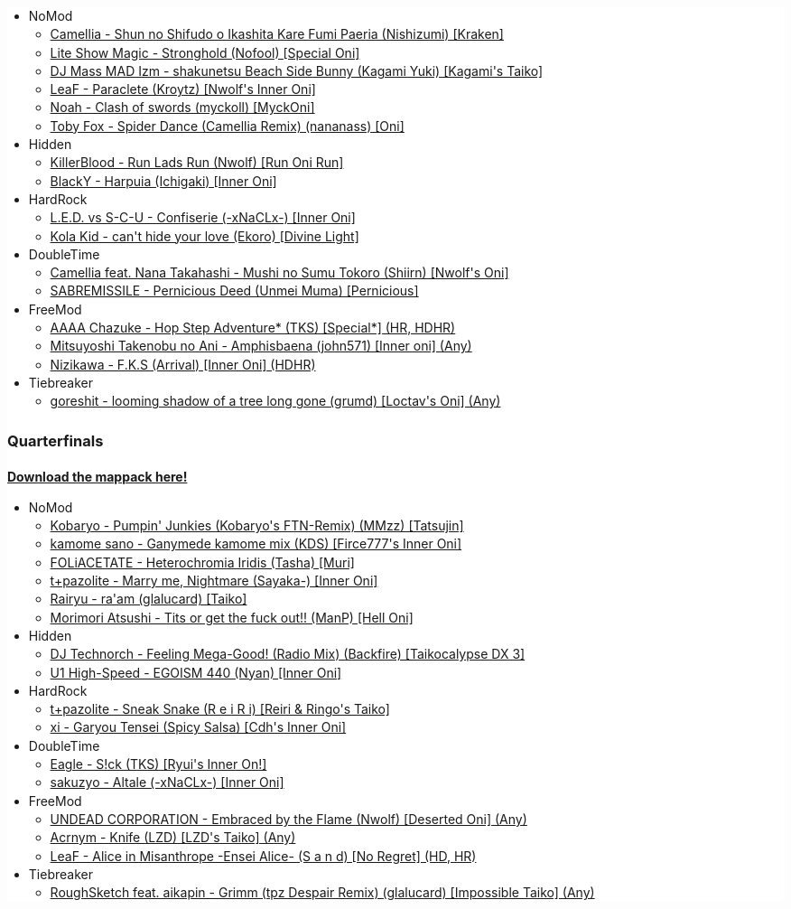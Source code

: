 - NoMod 
  - [Camellia - Shun no Shifudo o Ikashita Kare Fumi Paeria (Nishizumi) \[Kraken\]](https://osu.ppy.sh/b/1149263&m=1)
  - [Lite Show Magic - Stronghold (Nofool) \[Special Oni\]](https://osu.ppy.sh/b/995363&m=1)
  - [DJ Mass MAD Izm - shakunetsu Beach Side Bunny (Kagami Yuki) \[Kagami's Taiko\]](https://osu.ppy.sh/b/465665&m=1)
  - [LeaF - Paraclete (Kroytz) \[Nwolf's Inner Oni\]](https://osu.ppy.sh/b/1023467&m=1)
  - [Noah - Clash of swords (myckoll) \[MyckOni\]](https://osu.ppy.sh/b/1173780&m=1)
  - [Toby Fox - Spider Dance (Camellia Remix) (nananass) \[Oni\]](https://osu.ppy.sh/b/1195443&m=1)
- Hidden 
  - [KillerBlood - Run Lads Run (Nwolf) \[Run Oni Run\]](https://osu.ppy.sh/b/1210839&m=1)
  - [BlackY - Harpuia (Ichigaki) \[Inner Oni\]](https://osu.ppy.sh/b/706841&m=1)
- HardRock 
  - [L.E.D. vs S-C-U - Confiserie (-xNaCLx-) \[Inner Oni\]](https://osu.ppy.sh/b/809880&m=1)
  - [Kola Kid - can't hide your love (Ekoro) \[Divine Light\]](https://osu.ppy.sh/b/488844&m=1)
- DoubleTime 
  - [Camellia feat. Nana Takahashi - Mushi no Sumu Tokoro (Shiirn) \[Nwolf's Oni\]](https://osu.ppy.sh/b/978374&m=1)
  - [SABREMISSILE - Pernicious Deed (Unmei Muma) \[Pernicious\]](https://osu.ppy.sh/b/1220922&m=1)
- FreeMod 
  - [AAAA Chazuke - Hop Step Adventure* (TKS) \[Special*\] (HR, HDHR)](https://osu.ppy.sh/b/998269&m=1)
  - [Mitsuyoshi Takenobu no Ani - Amphisbaena (john571) \[Inner oni\] (Any)](https://osu.ppy.sh/b/1150139&m=1)
  - [Nizikawa - F.K.S (Arrival) \[Inner Oni\] (HDHR)](https://osu.ppy.sh/b/1165727&m=1)
- Tiebreaker 
  - [goreshit - looming shadow of a tree long gone (grumd) \[Loctav's Oni\] (Any)](https://osu.ppy.sh/b/344834&m=1)

### Quarterfinals

**[Download the mappack here!](https://www.mediafire.com/file/889n738d432n228/TWC_2017_Quarterfinals.rar)**

- NoMod 
  - [Kobaryo - Pumpin' Junkies (Kobaryo's FTN-Remix) (MMzz) \[Tatsujin\]](https://osu.ppy.sh/b/666515&m=1)
  - [kamome sano - Ganymede kamome mix (KDS) \[Firce777's Inner Oni\]](https://osu.ppy.sh/b/553602&m=1)
  - [FOLiACETATE - Heterochromia Iridis (Tasha) \[Muri\]](https://osu.ppy.sh/b/659633&m=1)
  - [t+pazolite - Marry me, Nightmare (Sayaka-) \[Inner Oni\]](https://osu.ppy.sh/b/958562&m=1)
  - [Rairyu - ra'am (glalucard) \[Taiko\]](https://osu.ppy.sh/b/524961&m=1)
  - [Morimori Atsushi - Tits or get the fuck out!! (ManP) \[Hell Oni\]](https://osu.ppy.sh/b/744166&m=1)
- Hidden 
  - [DJ Technorch - Feeling Mega-Good! (Radio Mix) (Backfire) \[Taikocalypse DX 3\]](https://osu.ppy.sh/b/614333&m=1)
  - [U1 High-Speed - EGOISM 440 (Nyan) \[Inner Oni\]](https://osu.ppy.sh/b/807680&m=1)
- HardRock 
  - [t+pazolite - Sneak Snake (R e i R i) \[Reiri & Ringo's Taiko\]](https://osu.ppy.sh/b/682323&m=1)
  - [xi - Garyou Tensei (Spicy Salsa) \[Cdh's Inner Oni\]](https://osu.ppy.sh/b/1080076&m=1)
- DoubleTime 
  - [Eagle - S!ck (TKS) \[Ryui's Inner On!\]](https://osu.ppy.sh/b/388397&m=1)
  - [sakuzyo - Altale (-xNaCLx-) \[Inner Oni\]](https://osu.ppy.sh/b/834458&m=1)
- FreeMod 
  - [UNDEAD CORPORATION - Embraced by the Flame (Nwolf) \[Deserted Oni\] (Any)](https://osu.ppy.sh/b/940785&m=1)
  - [Acrnym - Knife (LZD) \[LZD's Taiko\] (Any)](https://osu.ppy.sh/b/290466&m=1)
  - [LeaF - Alice in Misanthrope -Ensei Alice- (S a n d) \[No Regret\] (HD, HR)](https://osu.ppy.sh/b/1111087&m=1)
- Tiebreaker 
  - [RoughSketch feat. aikapin - Grimm (tpz Despair Remix) (glalucard) \[Impossible Taiko\] (Any)](https://osu.ppy.sh/b/300030&m=1)
